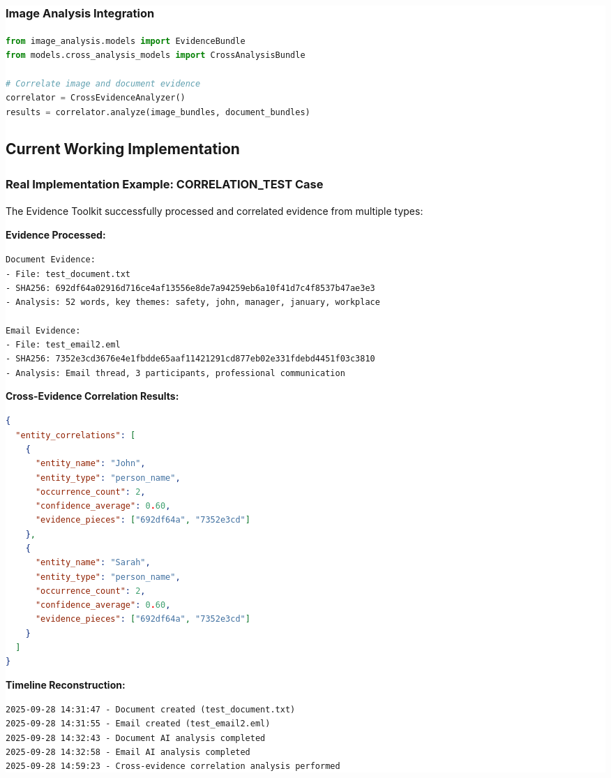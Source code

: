 ### Image Analysis Integration
```python
from image_analysis.models import EvidenceBundle
from models.cross_analysis_models import CrossAnalysisBundle

# Correlate image and document evidence
correlator = CrossEvidenceAnalyzer()
results = correlator.analyze(image_bundles, document_bundles)
```

## Current Working Implementation

### Real Implementation Example: CORRELATION_TEST Case

The Evidence Toolkit successfully processed and correlated evidence from multiple types:

**Evidence Processed:**
```
Document Evidence:
- File: test_document.txt
- SHA256: 692df64a02916d716ce4af13556e8de7a94259eb6a10f41d7c4f8537b47ae3e3
- Analysis: 52 words, key themes: safety, john, manager, january, workplace

Email Evidence:
- File: test_email2.eml
- SHA256: 7352e3cd3676e4e1fbdde65aaf11421291cd877eb02e331fdebd4451f03c3810
- Analysis: Email thread, 3 participants, professional communication
```

**Cross-Evidence Correlation Results:**
```json
{
  "entity_correlations": [
    {
      "entity_name": "John",
      "entity_type": "person_name",
      "occurrence_count": 2,
      "confidence_average": 0.60,
      "evidence_pieces": ["692df64a", "7352e3cd"]
    },
    {
      "entity_name": "Sarah",
      "entity_type": "person_name",
      "occurrence_count": 2,
      "confidence_average": 0.60,
      "evidence_pieces": ["692df64a", "7352e3cd"]
    }
  ]
}
```

**Timeline Reconstruction:**
```
2025-09-28 14:31:47 - Document created (test_document.txt)
2025-09-28 14:31:55 - Email created (test_email2.eml)
2025-09-28 14:32:43 - Document AI analysis completed
2025-09-28 14:32:58 - Email AI analysis completed
2025-09-28 14:59:23 - Cross-evidence correlation analysis performed
```
